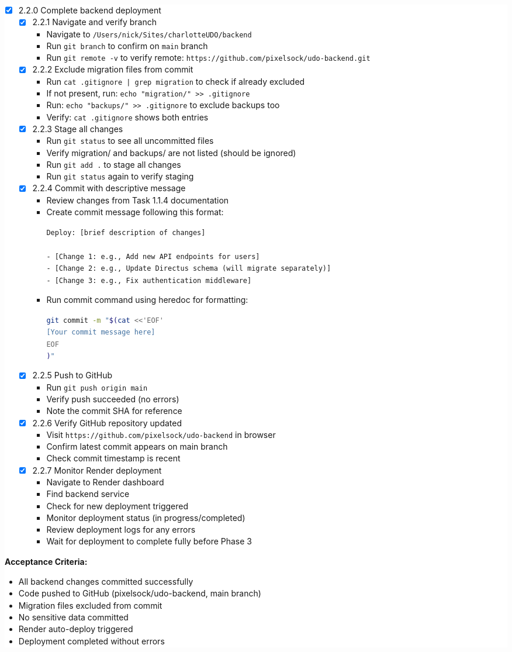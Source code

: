 - [x] 2.2.0 Complete backend deployment
  - [x] 2.2.1 Navigate and verify branch
    - Navigate to `/Users/nick/Sites/charlotteUDO/backend`
    - Run `git branch` to confirm on `main` branch
    - Run `git remote -v` to verify remote: `https://github.com/pixelsock/udo-backend.git`
  - [x] 2.2.2 Exclude migration files from commit
    - Run `cat .gitignore | grep migration` to check if already excluded
    - If not present, run: `echo "migration/" >> .gitignore`
    - Run: `echo "backups/" >> .gitignore` to exclude backups too
    - Verify: `cat .gitignore` shows both entries
  - [x] 2.2.3 Stage all changes
    - Run `git status` to see all uncommitted files
    - Verify migration/ and backups/ are not listed (should be ignored)
    - Run `git add .` to stage all changes
    - Run `git status` again to verify staging
  - [x] 2.2.4 Commit with descriptive message
    - Review changes from Task 1.1.4 documentation
    - Create commit message following this format:
      ```
      Deploy: [brief description of changes]

      - [Change 1: e.g., Add new API endpoints for users]
      - [Change 2: e.g., Update Directus schema (will migrate separately)]
      - [Change 3: e.g., Fix authentication middleware]
      ```
    - Run commit command using heredoc for formatting:
      ```bash
      git commit -m "$(cat <<'EOF'
      [Your commit message here]
      EOF
      )"
      ```
  - [x] 2.2.5 Push to GitHub
    - Run `git push origin main`
    - Verify push succeeded (no errors)
    - Note the commit SHA for reference
  - [x] 2.2.6 Verify GitHub repository updated
    - Visit `https://github.com/pixelsock/udo-backend` in browser
    - Confirm latest commit appears on main branch
    - Check commit timestamp is recent
  - [x] 2.2.7 Monitor Render deployment
    - Navigate to Render dashboard
    - Find backend service
    - Check for new deployment triggered
    - Monitor deployment status (in progress/completed)
    - Review deployment logs for any errors
    - Wait for deployment to complete fully before Phase 3

**Acceptance Criteria:**
- All backend changes committed successfully
- Code pushed to GitHub (pixelsock/udo-backend, main branch)
- Migration files excluded from commit
- No sensitive data committed
- Render auto-deploy triggered
- Deployment completed without errors
